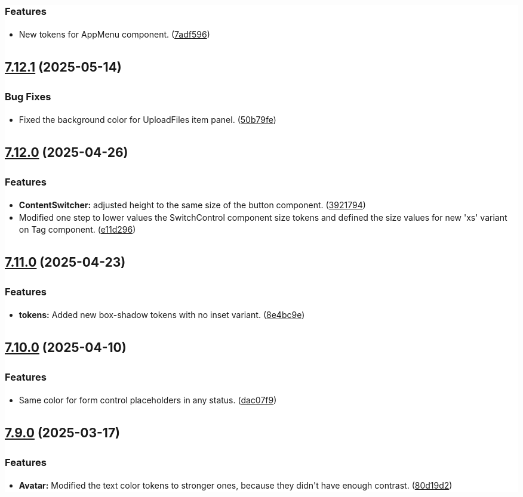 ### Features

* New tokens for AppMenu component. ([7adf596](https://github.com/DevoInc/genesys-tokens/commit/7adf596f53fd0fc1f84b2442502792a4b5770689))

## [7.12.1](https://github.com/DevoInc/genesys-tokens/compare/v7.12.0...v7.12.1) (2025-05-14)

### Bug Fixes

* Fixed the background color for UploadFiles item panel. ([50b79fe](https://github.com/DevoInc/genesys-tokens/commit/50b79fe77476c8d33ec172a14699dcf24291f858))

## [7.12.0](https://github.com/DevoInc/genesys-tokens/compare/v7.11.0...v7.12.0) (2025-04-26)

### Features

* **ContentSwitcher:** adjusted height to the same size of the button component. ([3921794](https://github.com/DevoInc/genesys-tokens/commit/39217944a5f8bdfbfecaa96aabb0f72f3698270d))
* Modified one step to lower values the SwitchControl component size tokens and defined the size values for new 'xs' variant on Tag component. ([e11d296](https://github.com/DevoInc/genesys-tokens/commit/e11d296141c275b99fddfae58142229f8b0acd41))

## [7.11.0](https://github.com/DevoInc/genesys-tokens/compare/v7.10.0...v7.11.0) (2025-04-23)

### Features

* **tokens:** Added new box-shadow tokens with no inset variant. ([8e4bc9e](https://github.com/DevoInc/genesys-tokens/commit/8e4bc9e27e4b4bcedc77fa9ad3d3b55bd95008e7))

## [7.10.0](https://github.com/DevoInc/genesys-tokens/compare/v7.9.0...v7.10.0) (2025-04-10)

### Features

* Same color for form control placeholders in any status. ([dac07f9](https://github.com/DevoInc/genesys-tokens/commit/dac07f91196207769ef02f62c7dae443b588293e))

## [7.9.0](https://github.com/DevoInc/genesys-tokens/compare/v7.8.2...v7.9.0) (2025-03-17)

### Features

* **Avatar:** Modified the text color tokens to stronger ones, because they didn't have enough contrast. ([80d19d2](https://github.com/DevoInc/genesys-tokens/commit/80d19d2a768424632877a916ac892a939b079fc0))

